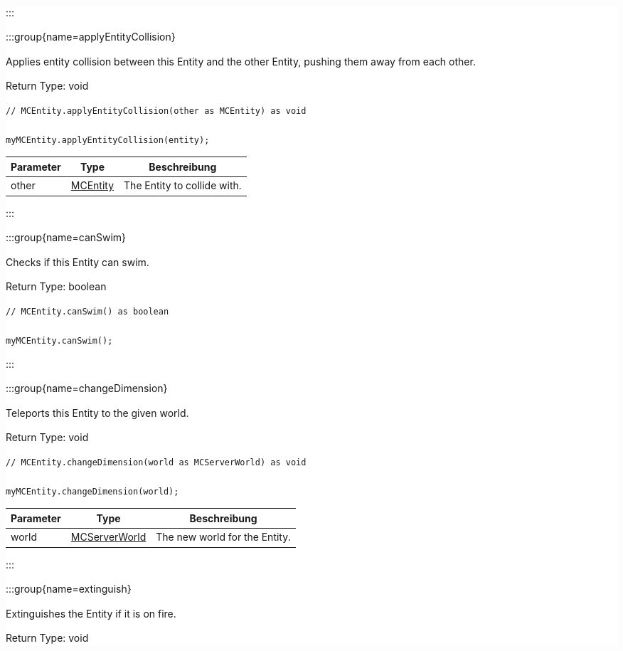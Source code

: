 
:::

:::group{name=applyEntityCollision}

Applies entity collision between this Entity and the other Entity, pushing them away from each other.

Return Type: void

```zenscript
// MCEntity.applyEntityCollision(other as MCEntity) as void

myMCEntity.applyEntityCollision(entity);
```

| Parameter | Type                                     | Beschreibung                |
| --------- | ---------------------------------------- | --------------------------- |
| other     | [MCEntity](/vanilla/api/entity/MCEntity) | The Entity to collide with. |


:::

:::group{name=canSwim}

Checks if this Entity can swim.

Return Type: boolean

```zenscript
// MCEntity.canSwim() as boolean

myMCEntity.canSwim();
```

:::

:::group{name=changeDimension}

Teleports this Entity to the given world.

Return Type: void

```zenscript
// MCEntity.changeDimension(world as MCServerWorld) as void

myMCEntity.changeDimension(world);
```

| Parameter | Type                                              | Beschreibung                  |
| --------- | ------------------------------------------------- | ----------------------------- |
| world     | [MCServerWorld](/vanilla/api/world/MCServerWorld) | The new world for the Entity. |


:::

:::group{name=extinguish}

Extinguishes the Entity if it is on fire.

Return Type: void
